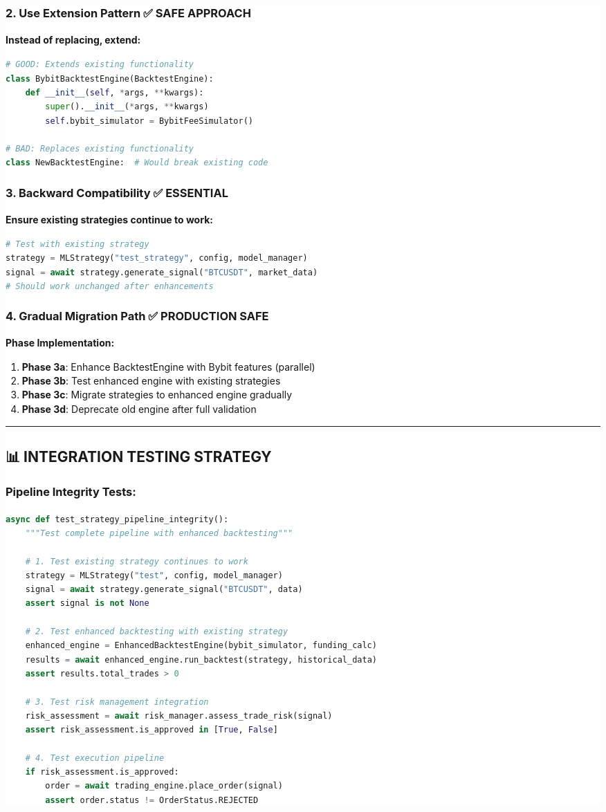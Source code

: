 ### **2. Use Extension Pattern** ✅ **SAFE APPROACH**

**Instead of replacing, extend:**
```python
# GOOD: Extends existing functionality
class BybitBacktestEngine(BacktestEngine):
    def __init__(self, *args, **kwargs):
        super().__init__(*args, **kwargs)
        self.bybit_simulator = BybitFeeSimulator()

# BAD: Replaces existing functionality  
class NewBacktestEngine:  # Would break existing code
```

### **3. Backward Compatibility** ✅ **ESSENTIAL**

**Ensure existing strategies continue to work:**
```python
# Test with existing strategy
strategy = MLStrategy("test_strategy", config, model_manager)
signal = await strategy.generate_signal("BTCUSDT", market_data)
# Should work unchanged after enhancements
```

### **4. Gradual Migration Path** ✅ **PRODUCTION SAFE**

**Phase Implementation:**
1. **Phase 3a**: Enhance BacktestEngine with Bybit features (parallel)
2. **Phase 3b**: Test enhanced engine with existing strategies  
3. **Phase 3c**: Migrate strategies to enhanced engine gradually
4. **Phase 3d**: Deprecate old engine after full validation

---

## 📊 **INTEGRATION TESTING STRATEGY**

### **Pipeline Integrity Tests:**

```python
async def test_strategy_pipeline_integrity():
    """Test complete pipeline with enhanced backtesting"""
    
    # 1. Test existing strategy continues to work
    strategy = MLStrategy("test", config, model_manager)
    signal = await strategy.generate_signal("BTCUSDT", data)
    assert signal is not None
    
    # 2. Test enhanced backtesting with existing strategy
    enhanced_engine = EnhancedBacktestEngine(bybit_simulator, funding_calc)
    results = await enhanced_engine.run_backtest(strategy, historical_data)
    assert results.total_trades > 0
    
    # 3. Test risk management integration
    risk_assessment = await risk_manager.assess_trade_risk(signal)
    assert risk_assessment.is_approved in [True, False]
    
    # 4. Test execution pipeline
    if risk_assessment.is_approved:
        order = await trading_engine.place_order(signal)
        assert order.status != OrderStatus.REJECTED
```

